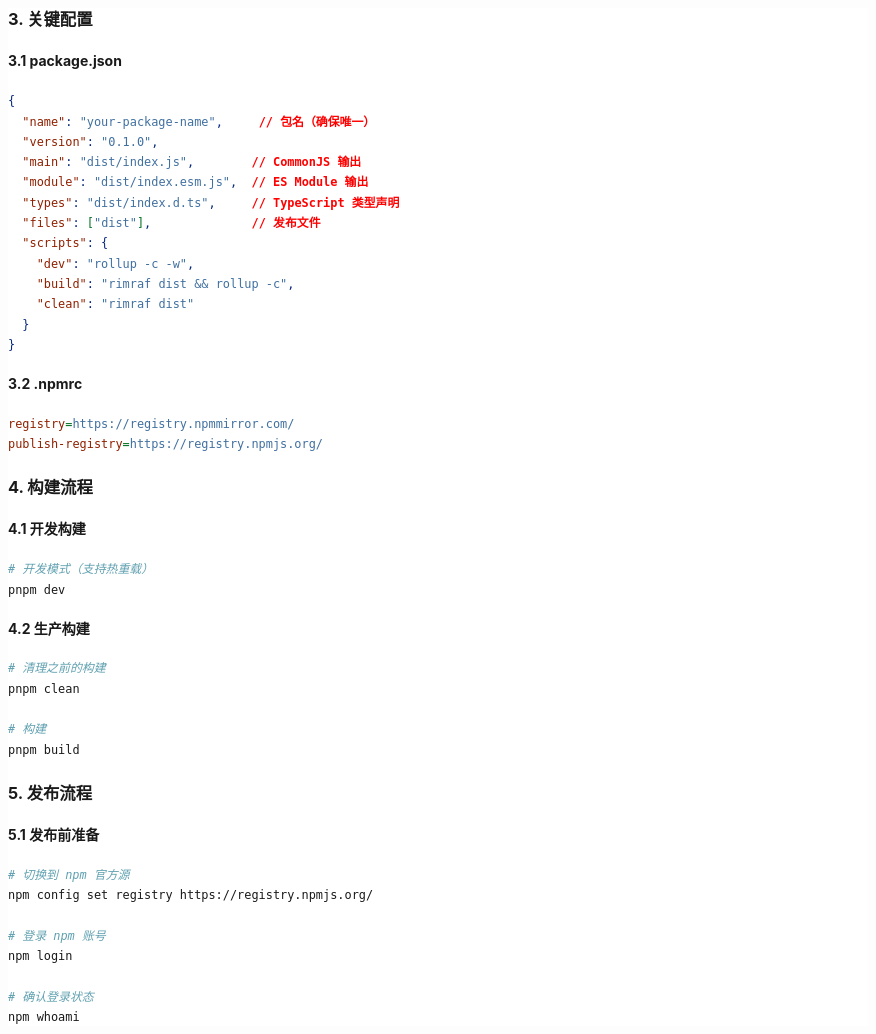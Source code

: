 ### 3. 关键配置

#### 3.1 package.json
```json
{
  "name": "your-package-name",     // 包名（确保唯一）
  "version": "0.1.0",
  "main": "dist/index.js",        // CommonJS 输出
  "module": "dist/index.esm.js",  // ES Module 输出
  "types": "dist/index.d.ts",     // TypeScript 类型声明
  "files": ["dist"],              // 发布文件
  "scripts": {
    "dev": "rollup -c -w",
    "build": "rimraf dist && rollup -c",
    "clean": "rimraf dist"
  }
}
```

#### 3.2 .npmrc
```ini
registry=https://registry.npmmirror.com/
publish-registry=https://registry.npmjs.org/
```


### 4. 构建流程

#### 4.1 开发构建
```bash
# 开发模式（支持热重载）
pnpm dev
```

#### 4.2 生产构建
```bash
# 清理之前的构建
pnpm clean

# 构建
pnpm build
```

### 5. 发布流程

#### 5.1 发布前准备
```bash
# 切换到 npm 官方源
npm config set registry https://registry.npmjs.org/

# 登录 npm 账号
npm login

# 确认登录状态
npm whoami
```
